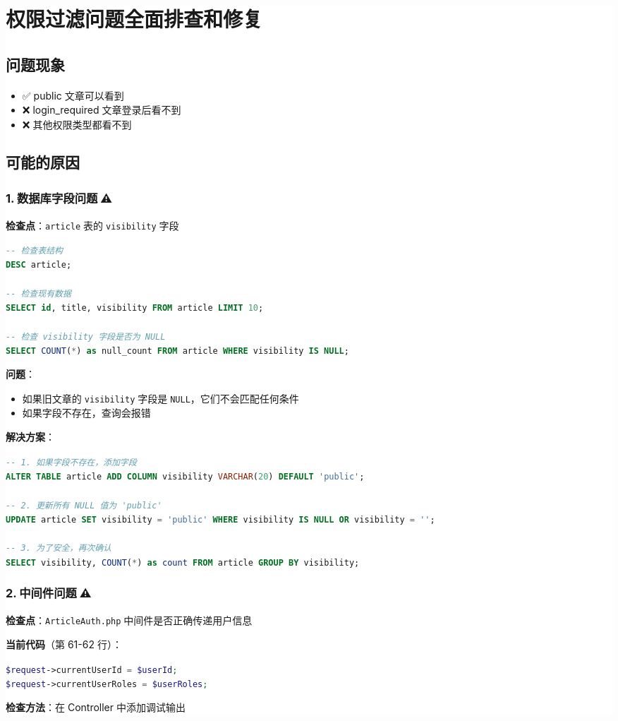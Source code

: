 # 权限过滤问题全面排查和修复

## 问题现象
- ✅ public 文章可以看到
- ❌ login_required 文章登录后看不到
- ❌ 其他权限类型都看不到

## 可能的原因

### 1. 数据库字段问题 ⚠️

**检查点**：`article` 表的 `visibility` 字段

```sql
-- 检查表结构
DESC article;

-- 检查现有数据
SELECT id, title, visibility FROM article LIMIT 10;

-- 检查 visibility 字段是否为 NULL
SELECT COUNT(*) as null_count FROM article WHERE visibility IS NULL;
```

**问题**：
- 如果旧文章的 `visibility` 字段是 `NULL`，它们不会匹配任何条件
- 如果字段不存在，查询会报错

**解决方案**：
```sql
-- 1. 如果字段不存在，添加字段
ALTER TABLE article ADD COLUMN visibility VARCHAR(20) DEFAULT 'public';

-- 2. 更新所有 NULL 值为 'public'
UPDATE article SET visibility = 'public' WHERE visibility IS NULL OR visibility = '';

-- 3. 为了安全，再次确认
SELECT visibility, COUNT(*) as count FROM article GROUP BY visibility;
```

### 2. 中间件问题 ⚠️

**检查点**：`ArticleAuth.php` 中间件是否正确传递用户信息

**当前代码**（第 61-62 行）：
```php
$request->currentUserId = $userId;
$request->currentUserRoles = $userRoles;
```

**检查方法**：在 Controller 中添加调试输出
